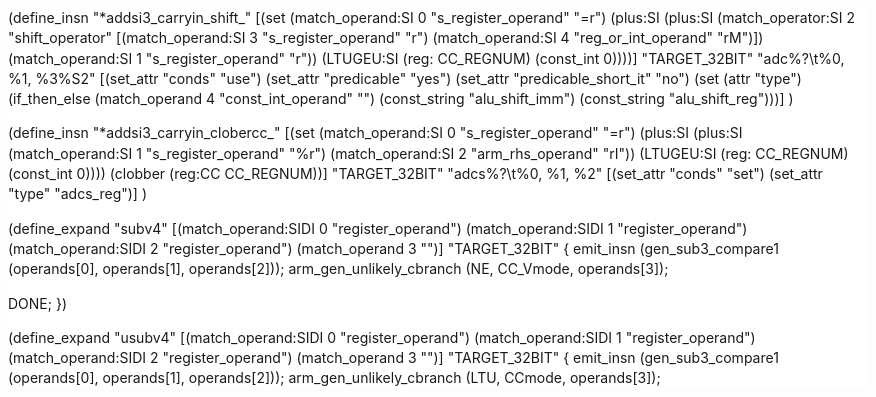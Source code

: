 (define_insn "*addsi3_carryin_shift_<optab>"
  [(set (match_operand:SI 0 "s_register_operand" "=r")
	(plus:SI (plus:SI
		  (match_operator:SI 2 "shift_operator"
		    [(match_operand:SI 3 "s_register_operand" "r")
		     (match_operand:SI 4 "reg_or_int_operand" "rM")])
		  (match_operand:SI 1 "s_register_operand" "r"))
		 (LTUGEU:SI (reg:<cnb> CC_REGNUM) (const_int 0))))]
  "TARGET_32BIT"
  "adc%?\\t%0, %1, %3%S2"
  [(set_attr "conds" "use")
   (set_attr "predicable" "yes")
   (set_attr "predicable_short_it" "no")
   (set (attr "type") (if_then_else (match_operand 4 "const_int_operand" "")
		      (const_string "alu_shift_imm")
		      (const_string "alu_shift_reg")))]
)

(define_insn "*addsi3_carryin_clobercc_<optab>"
  [(set (match_operand:SI 0 "s_register_operand" "=r")
	(plus:SI (plus:SI (match_operand:SI 1 "s_register_operand" "%r")
			  (match_operand:SI 2 "arm_rhs_operand" "rI"))
		 (LTUGEU:SI (reg:<cnb> CC_REGNUM) (const_int 0))))
   (clobber (reg:CC CC_REGNUM))]
   "TARGET_32BIT"
   "adcs%?\\t%0, %1, %2"
   [(set_attr "conds" "set")
    (set_attr "type" "adcs_reg")]
)

(define_expand "subv<mode>4"
  [(match_operand:SIDI 0 "register_operand")
   (match_operand:SIDI 1 "register_operand")
   (match_operand:SIDI 2 "register_operand")
   (match_operand 3 "")]
  "TARGET_32BIT"
{
  emit_insn (gen_sub<mode>3_compare1 (operands[0], operands[1], operands[2]));
  arm_gen_unlikely_cbranch (NE, CC_Vmode, operands[3]);

  DONE;
})

(define_expand "usubv<mode>4"
  [(match_operand:SIDI 0 "register_operand")
   (match_operand:SIDI 1 "register_operand")
   (match_operand:SIDI 2 "register_operand")
   (match_operand 3 "")]
  "TARGET_32BIT"
{
  emit_insn (gen_sub<mode>3_compare1 (operands[0], operands[1], operands[2]));
  arm_gen_unlikely_cbranch (LTU, CCmode, operands[3]);
